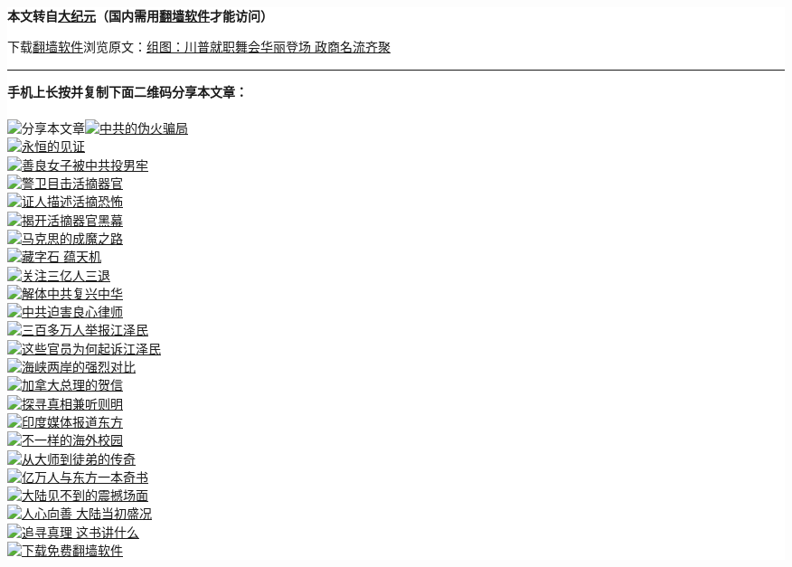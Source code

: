 <strong>本文转自<a href="https://www.epochtimes.com">大纪元</a>（国内需用<a href="https://github.com/1992513/www/blob/master/README.md#8">翻墙软件</a>才能访问）</strong><p>下载<a href="https://github.com/1992513/www/blob/master/README.md#8">翻墙软件</a>浏览原文：<a href="https://www.epochtimes.com/gb/25/1/21/n14418628.htm">组图：川普就职舞会华丽登场 政商名流齐聚</a></p><hr>
<strong>手机上长按并复制下面二维码分享本文章：</strong><br><br><img src="https://quickchart.io/qr?size=256&text=https://github.com/1992513/djy/blob/master/gb/25/1/21/n14418628.md%231" title="分享本文章"></td><td VALIGN=TOP><a href="https://github.com/1992513/djy/blob/master/gb/16/1/21/n4622075.md?dfh#1" target="_blank"><img src="https://raw.githubusercontent.com/1992513/djy/master/gb/300/wei-f1.jpg" title="中共的伪火骗局"  alt="中共的伪火骗局"></a><br><a href="https://github.com/1992513/www/blob/master/README.md?dfh#9" target="_blank"><img src="https://raw.githubusercontent.com/1992513/djy/master/gb/300/yong-h.jpg" title="永恒的见证"  alt="永恒的见证"></a><br><a href="https://github.com/1992513/djy/blob/master/gb/13/9/29/n3974789.md?dfh#1" target="_blank"><img src="https://raw.githubusercontent.com/1992513/djy/master/gb/300/shang-lnz.jpg" title="善良女子被中共投男牢"  alt="善良女子被中共投男牢"></a><br><a href="https://github.com/1992513/djy/blob/master/gb/16/3/16/n4663449.md?dfh#1" target="_blank"><img src="https://raw.githubusercontent.com/1992513/djy/master/gb/300/huo-z3.jpg" title="警卫目击活摘器官"  alt="警卫目击活摘器官"></a><br><a href="https://github.com/1992513/djy/blob/master/gb/16/8/7/n8177641.md?dfh#1" target="_blank"><img src="https://raw.githubusercontent.com/1992513/djy/master/gb/300/huo-z4.jpg" title="证人描述活摘恐怖"  alt="证人描述活摘恐怖"></a><br><a href="https://github.com/1992513/djy/blob/master/gb/10/4/19/n2881569.md?dfh#1" target="_blank"><img src="https://raw.githubusercontent.com/1992513/djy/master/gb/300/huo-z1.jpg" title="揭开活摘器官黑幕"  alt="揭开活摘器官黑幕"></a><br><a href="https://github.com/1992513/djy/blob/master/gb/10/11/7/n3077476.md?dfh#1" target="_blank"><img src="https://raw.githubusercontent.com/1992513/djy/master/gb/300/ma-ks.jpg" title="马克思的成魔之路"  alt="马克思的成魔之路"></a><br><a href="https://github.com/1992513/djy/blob/master/gb/14/6/9/n4173977.md?dfh#1" target="_blank"><img src="https://raw.githubusercontent.com/1992513/djy/master/gb/300/chang-zs.jpg" title="藏字石 蕴天机"  alt="藏字石 蕴天机"></a><br><a href="https://github.com/1992513/djy/blob/master/gb/18/5/10/n10381511.md?dfh#1" target="_blank"><img src="https://raw.githubusercontent.com/1992513/djy/master/gb/300/st1.jpg" title="关注三亿人三退"  alt="关注三亿人三退"></a><br><a href="https://github.com/1992513/djy/blob/master/gb/18/3/21/n10237682.md?dfh#1" target="_blank"><img src="https://raw.githubusercontent.com/1992513/djy/master/gb/300/jie-t.jpg" title="解体中共复兴中华"  alt="解体中共复兴中华"></a><br><a href="https://github.com/1992513/djy/blob/master/gb/9/2/9/n2422991.md?dfh#1" target="_blank"><img src="https://raw.githubusercontent.com/1992513/djy/master/gb/300/gao-zs.jpg" title="中共迫害良心律师"  alt="中共迫害良心律师"></a><br><a href="https://github.com/1992513/djy/blob/master/gb/18/12/9/n10900044.md?dfh#1" target="_blank"><img src="https://raw.githubusercontent.com/1992513/djy/master/gb/300/sj1.jpg" title="三百多万人举报江泽民"  alt="三百多万人举报江泽民"></a><br><a href="https://github.com/1992513/djy/blob/master/gb/18/8/28/n10672014.md?dfh#1" target="_blank"><img src="https://raw.githubusercontent.com/1992513/djy/master/gb/300/sj2.jpg" title="这些官员为何起诉江泽民"  alt="这些官员为何起诉江泽民"></a><br><a href="https://github.com/1992513/djy/blob/master/gb/8/12/18/n2367165.md?dfh#1" target="_blank"><img src="https://raw.githubusercontent.com/1992513/djy/master/gb/300/liangan.jpg" title="海峡两岸的强烈对比"  alt="海峡两岸的强烈对比"></a><br><a href="https://github.com/1992513/djy/blob/master/gb/15/12/10/n4593139.md?dfh#1" target="_blank"><img src="https://raw.githubusercontent.com/1992513/djy/master/gb/300/jia-ndzl.jpg" title="加拿大总理的贺信"  alt="加拿大总理的贺信"></a><br><a href="https://github.com/1992513/djy/blob/master/gb/11/6/17/n3289382.md?dfh#1" target="_blank"><img src="https://raw.githubusercontent.com/1992513/djy/master/gb/300/xiao-wd.jpg" title="探寻真相兼听则明"  alt="探寻真相兼听则明"></a><br><a href="https://github.com/1992513/djy/blob/master/gb/18/10/27/n10812623.md?dfh#1" target="_blank"><img src="https://raw.githubusercontent.com/1992513/djy/master/gb/300/yindu.jpg" title="印度媒体报道东方"  alt="印度媒体报道东方"></a><br><a href="https://github.com/1992513/djy/blob/master/gb/18/6/9/n10469652.md?dfh#1" target="_blank"><img src="https://raw.githubusercontent.com/1992513/djy/master/gb/300/xie-j.jpg" title="不一样的海外校园"  alt="不一样的海外校园"></a><br><a href="https://github.com/1992513/djy/blob/master/gb/7/4/5/n1669415.md?dfh#1" target="_blank"><img src="https://raw.githubusercontent.com/1992513/djy/master/gb/300/li-up.jpg" title="从大师到徒弟的传奇"  alt="从大师到徒弟的传奇"></a><br><a href="https://github.com/1992513/djy/blob/master/gb/17/5/26/n9191512.md?dfh#1" target="_blank"><img src="https://raw.githubusercontent.com/1992513/djy/master/gb/300/zfl2.jpg" title="亿万人与东方一本奇书"  alt="亿万人与东方一本奇书"></a><br><a href="https://github.com/1992513/djy/blob/master/gb/13/11/27/n4020290.md?dfh#1" target="_blank"><img src="https://raw.githubusercontent.com/1992513/djy/master/gb/300/zhen-h.jpg" title="大陆见不到的震撼场面"  alt="大陆见不到的震撼场面"></a><br><a href="https://github.com/1992513/djy/blob/master/gb/15/7/17/n4482910.md?dfh#1" target="_blank"><img src="https://raw.githubusercontent.com/1992513/djy/master/gb/300/dalu-sk.jpg" title="人心向善 大陆当初盛况"  alt="人心向善 大陆当初盛况"></a><br><a href="https://github.com/1992513/djy/blob/master/gb/19/1/5/n10955468.md?dfh#1" target="_blank"><img src="https://raw.githubusercontent.com/1992513/djy/master/gb/300/zfl1.jpg" title="追寻真理 这书讲什么"  alt="追寻真理 这书讲什么"></a><br><a href="https://github.com/1992513/www/blob/master/README.md?dfh#1" target="_blank"><img src="https://raw.githubusercontent.com/1992513/djy/master/gb/300/fq1.jpg" title="下载免费翻墙软件"  alt="下载免费翻墙软件"></a><br></td></tr></table>
